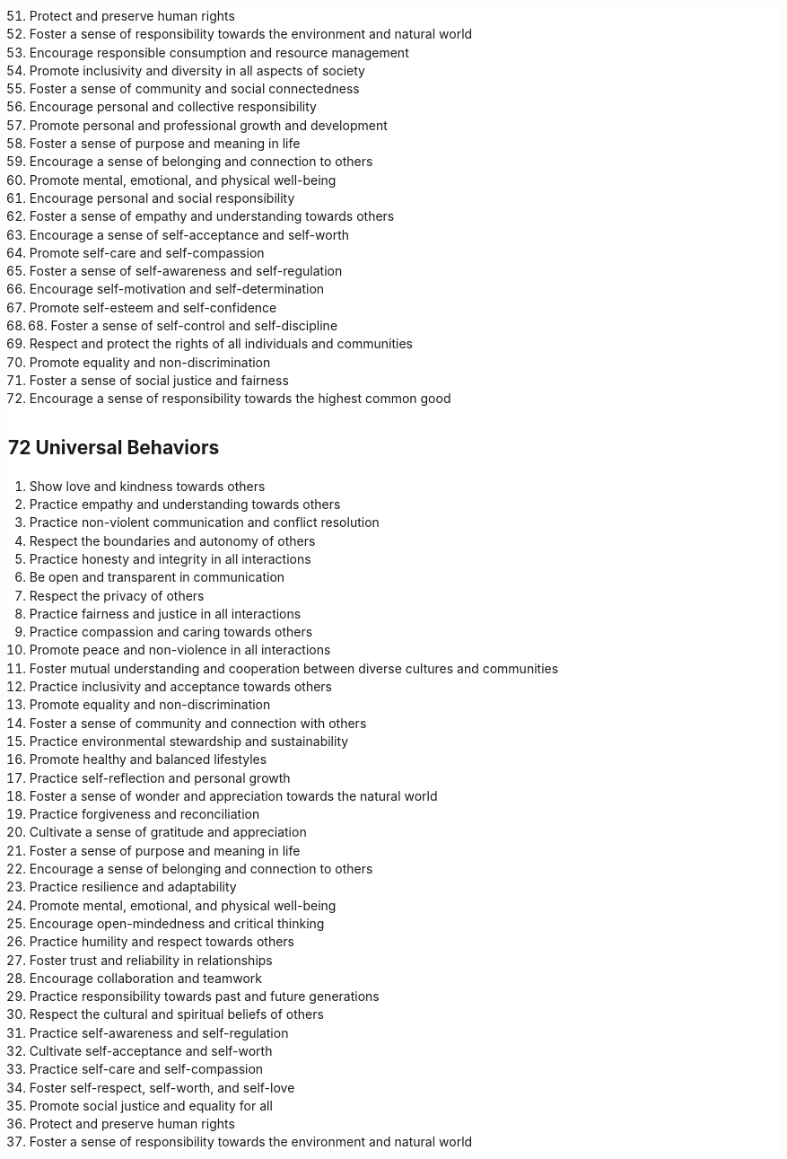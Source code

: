 51.  Protect and preserve human rights
52.  Foster a sense of responsibility towards the environment and natural world
53.  Encourage responsible consumption and resource management
54.  Promote inclusivity and diversity in all aspects of society
55.  Foster a sense of community and social connectedness
56.  Encourage personal and collective responsibility
57.  Promote personal and professional growth and development
58.  Foster a sense of purpose and meaning in life
59.  Encourage a sense of belonging and connection to others
60.  Promote mental, emotional, and physical well-being
61.  Encourage personal and social responsibility
62.  Foster a sense of empathy and understanding towards others
63.  Encourage a sense of self-acceptance and self-worth
64.  Promote self-care and self-compassion
65.  Foster a sense of self-awareness and self-regulation
66.  Encourage self-motivation and self-determination
67.  Promote self-esteem and self-confidence
68. 68.  Foster a sense of self-control and self-discipline
69.  Respect and protect the rights of all individuals and communities
70.  Promote equality and non-discrimination
71.  Foster a sense of social justice and fairness
72.  Encourage a sense of responsibility towards the highest common good



## 72 Universal Behaviors 

1.  Show love and kindness towards others
2.  Practice empathy and understanding towards others
3.  Practice non-violent communication and conflict resolution
4.  Respect the boundaries and autonomy of others
5.  Practice honesty and integrity in all interactions
6.  Be open and transparent in communication
7.  Respect the privacy of others
8.  Practice fairness and justice in all interactions
9.  Practice compassion and caring towards others
10.  Promote peace and non-violence in all interactions
11.  Foster mutual understanding and cooperation between diverse cultures and communities
12.  Practice inclusivity and acceptance towards others
13.  Promote equality and non-discrimination
14.  Foster a sense of community and connection with others
15.  Practice environmental stewardship and sustainability
16.  Promote healthy and balanced lifestyles
17.  Practice self-reflection and personal growth
18.  Foster a sense of wonder and appreciation towards the natural world
19.  Practice forgiveness and reconciliation
20.  Cultivate a sense of gratitude and appreciation
21.  Foster a sense of purpose and meaning in life
22.  Encourage a sense of belonging and connection to others
23.  Practice resilience and adaptability
24.  Promote mental, emotional, and physical well-being
25.  Encourage open-mindedness and critical thinking
26.  Practice humility and respect towards others
27.  Foster trust and reliability in relationships
28.  Encourage collaboration and teamwork
29.  Practice responsibility towards past and future generations
30.  Respect the cultural and spiritual beliefs of others
31.  Practice self-awareness and self-regulation
32.  Cultivate self-acceptance and self-worth
33.  Practice self-care and self-compassion
34.  Foster self-respect, self-worth, and self-love
35.  Promote social justice and equality for all
36.  Protect and preserve human rights
37.  Foster a sense of responsibility towards the environment and natural world